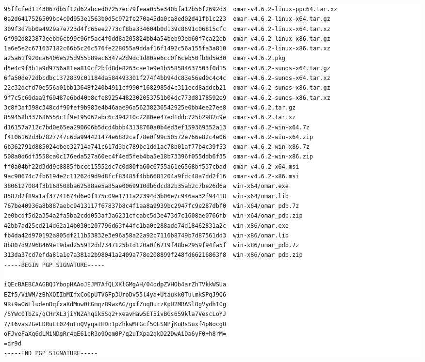 ```
95ffcfed1143067db5f12d62abced07257ec79feaa055e340bfa12b56f2692d3  omar-v4.6.2-linux-ppc64.tar.xz
0a2d6417526509bc4c0d953e1563b0d5c972fe270a45da0ca8ed02d41fb1c223  omar-v4.6.2-linux-x64.tar.gz
309f3d7bb0a4929a7e723d4fc65ee2773cf8ba334604b0d139c8691c06815cfc  omar-v4.6.2-linux-x64.tar.xz
6f992d823873eebb6cb99c96f5ac4f0dd8a205824bb4a54beb93eb60f7ca22eb  omar-v4.6.2-linux-x86.tar.gz
1a6e5e2c671637182c66b5c26c576fe228055a9ddaf16f1492c56a155fa3a810  omar-v4.6.2-linux-x86.tar.xz
a25a61f920ca6406e525d955b89ac6347a2d9dc1d80ae6cc0f6ceb50fb8d5e30  omar-v4.6.2.pkg
d5e4c9f3b1a9d9756a81ea810cf2bfd8de8263cae1e9e1b558584637503f0d15  omar-v4.6.2-sunos-x64.tar.gz
6fa50de72dbcdbc1372839c01184da584493301f274f4bb94dc83e56ed0c4c4c  omar-v4.6.2-sunos-x64.tar.xz
22c32dcfd70e556a01bb13648f240b4911cf990f1682985d4c311ecd8addcb21  omar-v4.6.2-sunos-x86.tar.gz
9f7c5c60daa9f69487e6bd40b8cfe89254482302053751b04dc773d8178592e9  omar-v4.6.2-sunos-x86.tar.xz
3c8f3af398c348cdf90fef9b983e4b46aae96a56238236542925e0bb4ee27ee8  omar-v4.6.2.tar.gz
859458b337686556c1f9e195062abc6c394210c2280ee47ed1ddc725b2982c9e  omar-v4.6.2.tar.xz
d16157a712c7bd0e65ea290606b5dcd4bbb43138760a0b4ed3ef159369352a13  omar-v4.6.2-win-x64.7z
f4106162d3b7827747c6da994421474e6882caf78e0f99c50572e766e82c4e06  omar-v4.6.2-win-x64.zip
6b362791d885024ebee32714a741c617d3bc789bc1dd1ac78b01af77b4c39f53  omar-v4.6.2-win-x86.7z
508a0d6df3558ca0c176eda527a60ec4f4ed5feb4ba5e18b73396f055ddb6f35  omar-v4.6.2-win-x86.zip
ff0a04bf22d3dd9c8885fbcce15552dc7c0d80fa60c6755a61e6568bf537cbad  omar-v4.6.2-x64.msi
9ac90674c7fb6194e2c11262d9d9d8fcf83485f4bb6681204a9fdc48a7dd2f16  omar-v4.6.2-x86.msi
3806127084f3b168508ba62588ae5a85ae0069910db6dcd82b35ab2c7be26d6a  win-x64/omar.exe
8587d2f89a1af37741674d6e0f175c09e1711a22394d3b06e7c946aa32f94418  win-x64/omar.lib
767be40936a8b887aebc9413117f67837b8c4f1aa8a9939bc2947fc9e287dbf0  win-x64/omar_pdb.7z
2e0bcdf5d2a354a2fa5ba2cdd053af3a6231cfcabc5d3e473d7c1608ae0766fb  win-x64/omar_pdb.zip
42bb7ad25cd214d62a14b030b207796d63f44fc1ba0c288ade74d18462831a2c  win-x86/omar.exe
fb4da42d970192a805df211b53832e3e96a58a22a92b7116b8749b7d87561dd3  win-x86/omar.lib
8b807d92968469e19dad255912dd7347125b1d120a0f6719f48be2959f94fa5f  win-x86/omar_pdb.7z
313da37cd7efda81a1e7a381a2b98041a2409a778e208899f248fd66216863f8  win-x86/omar_pdb.zip
-----BEGIN PGP SIGNATURE-----

iQEcBAEBCAAGBQJYbopHAAoJEJM7AfQLXKlGMgAH/04odpZVHOb4arZhTVkkWSUa
EZf5/ViWM/zBhXQIIbMIfxCo0pUTVGFp3UroDv55l4ya+Utaukk0TulmkSPqJ9Q6
9R+9wOWLludenDqfxaXdMnw0tGmqzB9wxAG/gxfZuqOurzKpU2MRASlOgVydh10g
/5YWc0TbZs/qCHrXL3jiYNZAhqik5Sq2+xeavHaw5ET5ivBGs659kla7VescLoYJ
7/t6vas2GeLDRuEI024nFnQVyqatHDn1pZhkwM+Gcf5OESNPjKoRsSuxf4pNocgO
oFJveFaXq6dLMiNDgRr4qE61pR3o9Qem0P/q2uTXpa2qkD22DwAiDa6yF0+h8rM=
=dr9d
-----END PGP SIGNATURE-----

```
